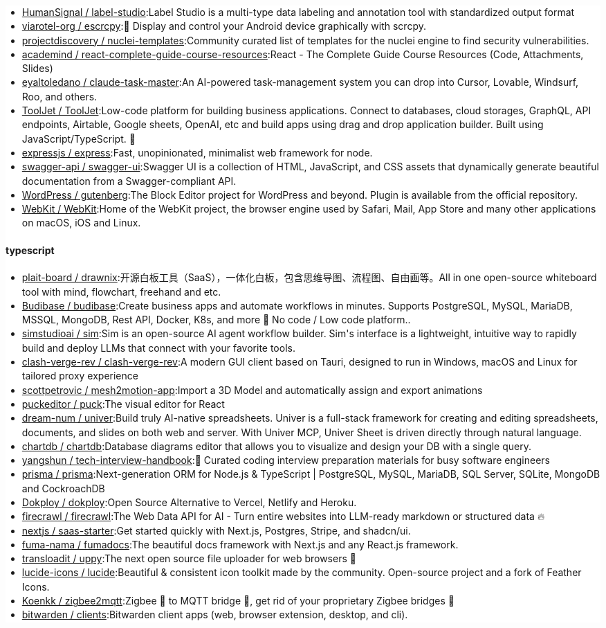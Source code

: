 * [HumanSignal / label-studio](https://github.com/HumanSignal/label-studio):Label Studio is a multi-type data labeling and annotation tool with standardized output format
* [viarotel-org / escrcpy](https://github.com/viarotel-org/escrcpy):📱 Display and control your Android device graphically with scrcpy.
* [projectdiscovery / nuclei-templates](https://github.com/projectdiscovery/nuclei-templates):Community curated list of templates for the nuclei engine to find security vulnerabilities.
* [academind / react-complete-guide-course-resources](https://github.com/academind/react-complete-guide-course-resources):React - The Complete Guide Course Resources (Code, Attachments, Slides)
* [eyaltoledano / claude-task-master](https://github.com/eyaltoledano/claude-task-master):An AI-powered task-management system you can drop into Cursor, Lovable, Windsurf, Roo, and others.
* [ToolJet / ToolJet](https://github.com/ToolJet/ToolJet):Low-code platform for building business applications. Connect to databases, cloud storages, GraphQL, API endpoints, Airtable, Google sheets, OpenAI, etc and build apps using drag and drop application builder. Built using JavaScript/TypeScript. 🚀
* [expressjs / express](https://github.com/expressjs/express):Fast, unopinionated, minimalist web framework for node.
* [swagger-api / swagger-ui](https://github.com/swagger-api/swagger-ui):Swagger UI is a collection of HTML, JavaScript, and CSS assets that dynamically generate beautiful documentation from a Swagger-compliant API.
* [WordPress / gutenberg](https://github.com/WordPress/gutenberg):The Block Editor project for WordPress and beyond. Plugin is available from the official repository.
* [WebKit / WebKit](https://github.com/WebKit/WebKit):Home of the WebKit project, the browser engine used by Safari, Mail, App Store and many other applications on macOS, iOS and Linux.

#### typescript
* [plait-board / drawnix](https://github.com/plait-board/drawnix):开源白板工具（SaaS），一体化白板，包含思维导图、流程图、自由画等。All in one open-source whiteboard tool with mind, flowchart, freehand and etc.
* [Budibase / budibase](https://github.com/Budibase/budibase):Create business apps and automate workflows in minutes. Supports PostgreSQL, MySQL, MariaDB, MSSQL, MongoDB, Rest API, Docker, K8s, and more 🚀 No code / Low code platform..
* [simstudioai / sim](https://github.com/simstudioai/sim):Sim is an open-source AI agent workflow builder. Sim's interface is a lightweight, intuitive way to rapidly build and deploy LLMs that connect with your favorite tools.
* [clash-verge-rev / clash-verge-rev](https://github.com/clash-verge-rev/clash-verge-rev):A modern GUI client based on Tauri, designed to run in Windows, macOS and Linux for tailored proxy experience
* [scottpetrovic / mesh2motion-app](https://github.com/scottpetrovic/mesh2motion-app):Import a 3D Model and automatically assign and export animations
* [puckeditor / puck](https://github.com/puckeditor/puck):The visual editor for React
* [dream-num / univer](https://github.com/dream-num/univer):Build truly AI-native spreadsheets. Univer is a full-stack framework for creating and editing spreadsheets, documents, and slides on both web and server. With Univer MCP, Univer Sheet is driven directly through natural language.
* [chartdb / chartdb](https://github.com/chartdb/chartdb):Database diagrams editor that allows you to visualize and design your DB with a single query.
* [yangshun / tech-interview-handbook](https://github.com/yangshun/tech-interview-handbook):💯 Curated coding interview preparation materials for busy software engineers
* [prisma / prisma](https://github.com/prisma/prisma):Next-generation ORM for Node.js & TypeScript | PostgreSQL, MySQL, MariaDB, SQL Server, SQLite, MongoDB and CockroachDB
* [Dokploy / dokploy](https://github.com/Dokploy/dokploy):Open Source Alternative to Vercel, Netlify and Heroku.
* [firecrawl / firecrawl](https://github.com/firecrawl/firecrawl):The Web Data API for AI - Turn entire websites into LLM-ready markdown or structured data 🔥
* [nextjs / saas-starter](https://github.com/nextjs/saas-starter):Get started quickly with Next.js, Postgres, Stripe, and shadcn/ui.
* [fuma-nama / fumadocs](https://github.com/fuma-nama/fumadocs):The beautiful docs framework with Next.js and any React.js framework.
* [transloadit / uppy](https://github.com/transloadit/uppy):The next open source file uploader for web browsers 🐶
* [lucide-icons / lucide](https://github.com/lucide-icons/lucide):Beautiful & consistent icon toolkit made by the community. Open-source project and a fork of Feather Icons.
* [Koenkk / zigbee2mqtt](https://github.com/Koenkk/zigbee2mqtt):Zigbee 🐝 to MQTT bridge 🌉, get rid of your proprietary Zigbee bridges 🔨
* [bitwarden / clients](https://github.com/bitwarden/clients):Bitwarden client apps (web, browser extension, desktop, and cli).